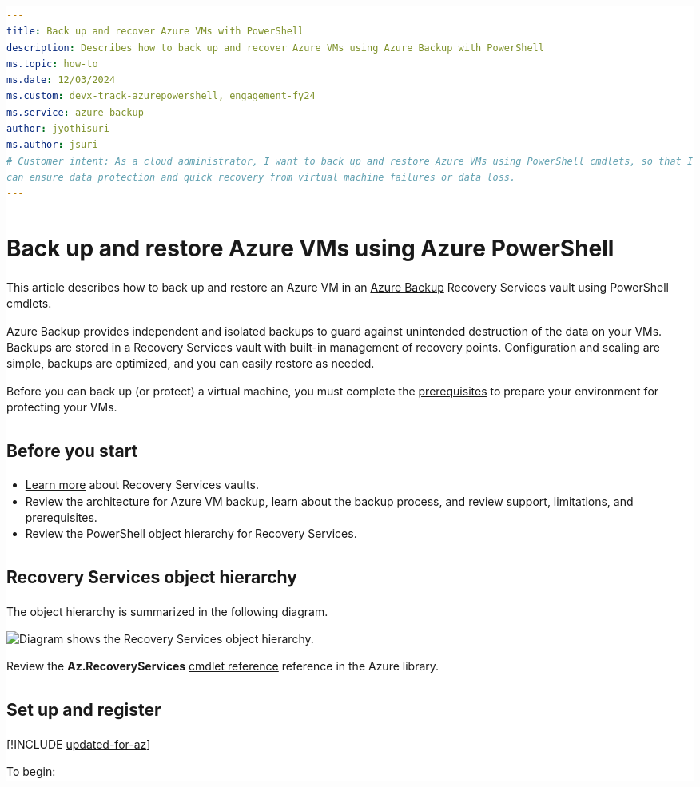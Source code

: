 ```yaml
---
title: Back up and recover Azure VMs with PowerShell
description: Describes how to back up and recover Azure VMs using Azure Backup with PowerShell
ms.topic: how-to
ms.date: 12/03/2024
ms.custom: devx-track-azurepowershell, engagement-fy24
ms.service: azure-backup
author: jyothisuri
ms.author: jsuri
# Customer intent: As a cloud administrator, I want to back up and restore Azure VMs using PowerShell cmdlets, so that I can ensure data protection and quick recovery from virtual machine failures or data loss.
---
```


# Back up and restore Azure VMs using Azure PowerShell

This article describes how to back up and restore an Azure VM in an [Azure Backup](backup-overview.md) Recovery Services vault using PowerShell cmdlets.

Azure Backup provides independent and isolated backups to guard against unintended destruction of the data on your VMs. Backups are stored in a Recovery Services vault with built-in management of recovery points. Configuration and scaling are simple, backups are optimized, and you can easily restore as needed.

Before you can back up (or protect) a virtual machine, you must complete the [prerequisites](backup-azure-arm-vms-prepare.md) to prepare your environment for protecting your VMs.

## Before you start

* [Learn more](backup-azure-recovery-services-vault-overview.md) about Recovery Services vaults.
* [Review](backup-architecture.md#architecture-built-in-azure-vm-backup) the architecture for Azure VM backup, [learn about](backup-azure-vms-introduction.md) the backup process, and [review](backup-support-matrix-iaas.md) support, limitations, and prerequisites.
* Review the PowerShell object hierarchy for Recovery Services.

## Recovery Services object hierarchy

The object hierarchy is summarized in the following diagram.

![Diagram shows the Recovery Services object hierarchy.](./media/backup-azure-vms-arm-automation/recovery-services-object-hierarchy.png)

Review the **Az.RecoveryServices** [cmdlet reference](/powershell/module/az.recoveryservices/) reference in the Azure library.

## Set up and register

[!INCLUDE [updated-for-az](~/reusable-content/ce-skilling/azure/includes/updated-for-az.md)]

To begin:

